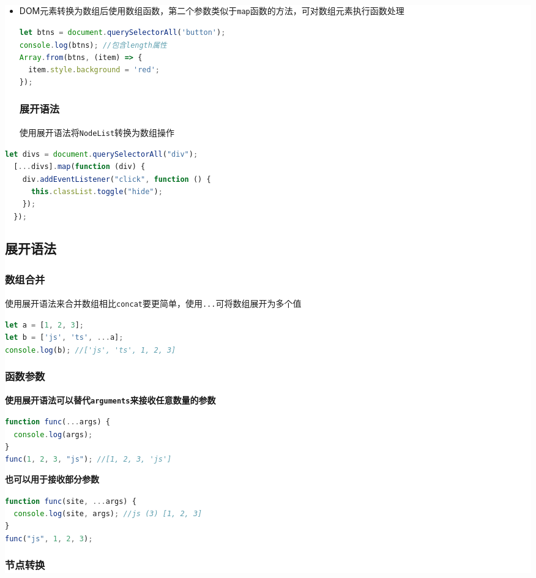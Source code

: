 - DOM元素转换为数组后使用数组函数，第二个参数类似于`map`函数的方法，可对数组元素执行函数处理

  ```js
  let btns = document.querySelectorAll('button');
  console.log(btns); //包含length属性
  Array.from(btns, (item) => {
    item.style.background = 'red';
  });
  ```

  ### 展开语法

  使用展开语法将`NodeList`转换为数组操作

```javascript
let divs = document.querySelectorAll("div");
  [...divs].map(function (div) {
    div.addEventListener("click", function () {
      this.classList.toggle("hide");
    });
  });
```

## 展开语法

### 数组合并

使用展开语法来合并数组相比`concat`要更简单，使用`...`可将数组展开为多个值

```javascript
let a = [1, 2, 3];
let b = ['js', 'ts', ...a];
console.log(b); //['js', 'ts', 1, 2, 3]
```

### 函数参数

**使用展开语法可以替代`arguments`来接收任意数量的参数**

```javascript
function func(...args) {
  console.log(args);
}
func(1, 2, 3, "js"); //[1, 2, 3, 'js']
```

**也可以用于接收部分参数**

```javascript
function func(site, ...args) {
  console.log(site, args); //js (3) [1, 2, 3]
}
func("js", 1, 2, 3);
```

### 节点转换
